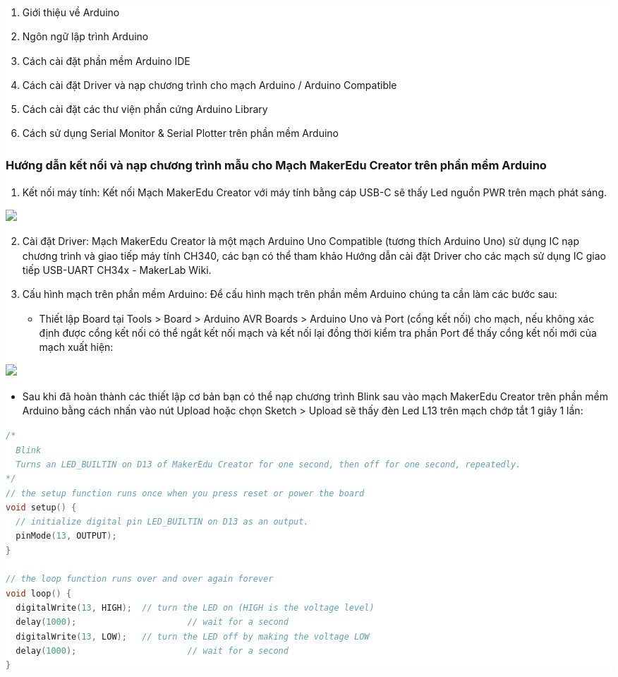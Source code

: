 1) Giới thiệu về Arduino

2) Ngôn ngữ lập trình Arduino

3) Cách cài đặt phần mềm Arduino IDE

4) Cách cài đặt Driver và nạp chương trình cho mạch Arduino / Arduino Compatible

5) Cách cài đặt các thư viện phần cứng Arduino Library

6) Cách sử dụng Serial Monitor & Serial Plotter trên phần mềm Arduino

### Hướng dẫn kết nối và nạp chương trình mẫu cho Mạch MakerEdu Creator trên phần mềm Arduino

1) Kết nối máy tính: Kết nối Mạch MakerEdu Creator với máy tính bằng cáp USB-C sẽ thấy Led nguồn PWR trên mạch phát sáng.

![](/image/creator6.jpg)

2) Cài đặt Driver: Mạch MakerEdu Creator là một mạch Arduino Uno Compatible (tương thích Arduino Uno) sử dụng IC nạp chương trình và giao tiếp máy tính CH340, các bạn có thể tham khảo Hướng dẫn cài đặt Driver cho các mạch sử dụng IC giao tiếp USB-UART CH34x - MakerLab Wiki.

3) Cấu hình mạch trên phần mềm Arduino: Để cấu hình mạch trên phần mềm Arduino chúng ta cần làm các bước sau:
    - Thiết lập Board tại Tools > Board > Arduino AVR Boards > Arduino Uno và Port (cổng kết nối) cho mạch, nếu không xác định được cổng kết nối có thể ngắt kết nối mạch và kết nối lại đồng thời kiểm tra phần Port để thấy cổng kết nối mới của mạch xuất hiện:

![](/image/creator7.jpg)

- Sau khi đã hoàn thành các thiết lập cơ bản bạn có thể nạp chương trình Blink sau vào mạch MakerEdu Creator trên phần mềm Arduino bằng cách nhấn vào nút Upload hoặc chọn Sketch > Upload sẽ thấy đèn Led L13 trên mạch chớp tắt 1 giây 1 lần:

```ino
/*
  Blink
  Turns an LED_BUILTIN on D13 of MakerEdu Creator for one second, then off for one second, repeatedly.
*/
// the setup function runs once when you press reset or power the board
void setup() {
  // initialize digital pin LED_BUILTIN on D13 as an output.
  pinMode(13, OUTPUT);
}

// the loop function runs over and over again forever
void loop() {
  digitalWrite(13, HIGH);  // turn the LED on (HIGH is the voltage level)
  delay(1000);                      // wait for a second
  digitalWrite(13, LOW);   // turn the LED off by making the voltage LOW
  delay(1000);                      // wait for a second
}
```
